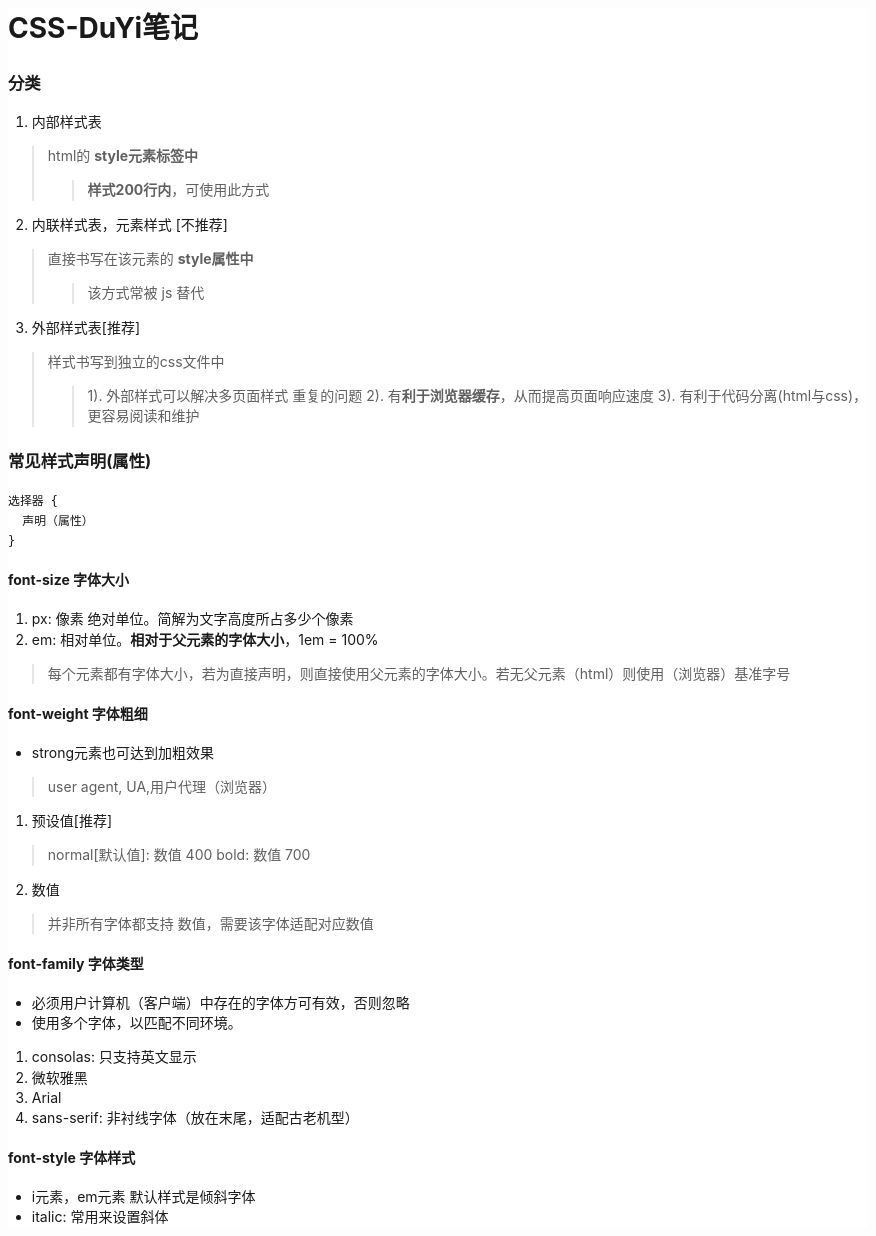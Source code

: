 # CSS-DuYi笔记
### 分类
1. 内部样式表
> html的 **style元素标签中**
>
> >**样式200行内**，可使用此方式
2. 内联样式表，元素样式 [不推荐]
> 直接书写在该元素的 **style属性中**
>
> > 该方式常被 js 替代
3. 外部样式表[推荐]
> 样式书写到独立的css文件中
>> 1). 外部样式可以解决多页面样式 重复的问题
>> 2). 有**利于浏览器缓存**，从而提高页面响应速度
>> 3). 有利于代码分离(html与css)，更容易阅读和维护

### 常见样式声明(属性)
```css
选择器 {
  声明（属性）
}

```
#### font-size 字体大小
1. px: 像素 绝对单位。简解为文字高度所占多少个像素
2. em: 相对单位。**相对于父元素的字体大小**，1em = 100%
> 每个元素都有字体大小，若为直接声明，则直接使用父元素的字体大小。若无父元素（html）则使用（浏览器）基准字号

#### font-weight 字体粗细
* strong元素也可达到加粗效果
> user agent, UA,用户代理（浏览器）
1. 预设值[推荐]
> normal[默认值]: 数值 400
> bold: 数值 700
2. 数值
> 并非所有字体都支持 数值，需要该字体适配对应数值

#### font-family 字体类型
* 必须用户计算机（客户端）中存在的字体方可有效，否则忽略
* 使用多个字体，以匹配不同环境。
1. consolas: 只支持英文显示
2. 微软雅黑
3. Arial
4. sans-serif: 非衬线字体（放在末尾，适配古老机型）

#### font-style 字体样式
* i元素，em元素 默认样式是倾斜字体
* italic: 常用来设置斜体
